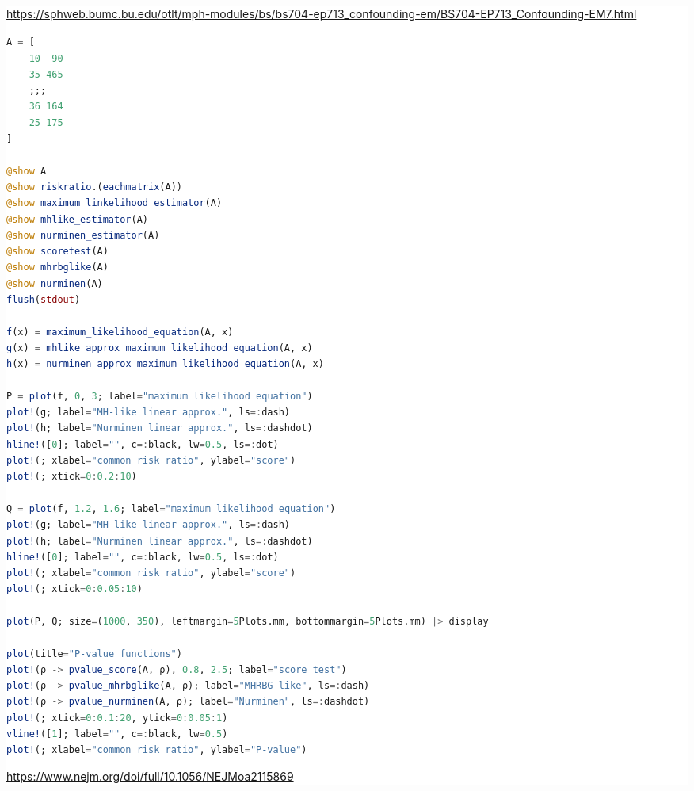 https://sphweb.bumc.bu.edu/otlt/mph-modules/bs/bs704-ep713_confounding-em/BS704-EP713_Confounding-EM7.html

```julia
A = [
    10  90
    35 465
    ;;;
    36 164
    25 175
]

@show A
@show riskratio.(eachmatrix(A))
@show maximum_linkelihood_estimator(A)
@show mhlike_estimator(A)
@show nurminen_estimator(A)
@show scoretest(A)
@show mhrbglike(A)
@show nurminen(A)
flush(stdout)

f(x) = maximum_likelihood_equation(A, x)
g(x) = mhlike_approx_maximum_likelihood_equation(A, x)
h(x) = nurminen_approx_maximum_likelihood_equation(A, x)

P = plot(f, 0, 3; label="maximum likelihood equation")
plot!(g; label="MH-like linear approx.", ls=:dash)
plot!(h; label="Nurminen linear approx.", ls=:dashdot)
hline!([0]; label="", c=:black, lw=0.5, ls=:dot)
plot!(; xlabel="common risk ratio", ylabel="score")
plot!(; xtick=0:0.2:10)

Q = plot(f, 1.2, 1.6; label="maximum likelihood equation")
plot!(g; label="MH-like linear approx.", ls=:dash)
plot!(h; label="Nurminen linear approx.", ls=:dashdot)
hline!([0]; label="", c=:black, lw=0.5, ls=:dot)
plot!(; xlabel="common risk ratio", ylabel="score")
plot!(; xtick=0:0.05:10)

plot(P, Q; size=(1000, 350), leftmargin=5Plots.mm, bottommargin=5Plots.mm) |> display

plot(title="P-value functions")
plot!(ρ -> pvalue_score(A, ρ), 0.8, 2.5; label="score test")
plot!(ρ -> pvalue_mhrbglike(A, ρ); label="MHRBG-like", ls=:dash)
plot!(ρ -> pvalue_nurminen(A, ρ); label="Nurminen", ls=:dashdot)
plot!(; xtick=0:0.1:20, ytick=0:0.05:1)
vline!([1]; label="", c=:black, lw=0.5)
plot!(; xlabel="common risk ratio", ylabel="P-value")
```

https://www.nejm.org/doi/full/10.1056/NEJMoa2115869
